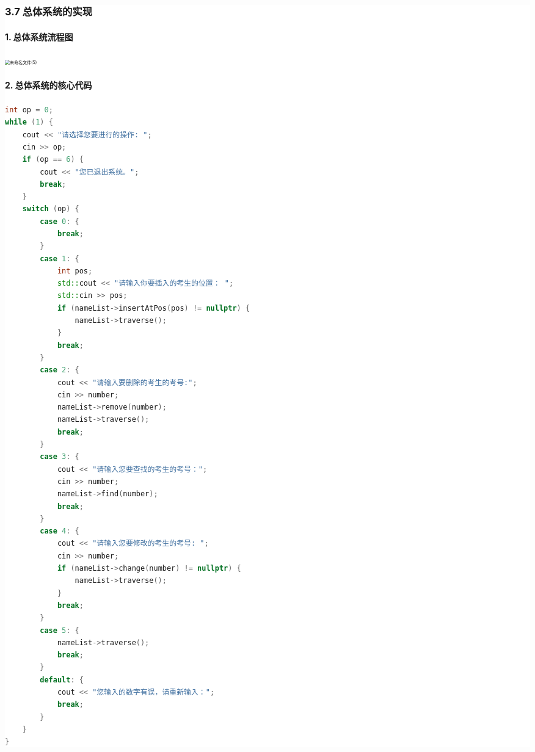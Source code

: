 ### 3.7 总体系统的实现

#### 1. 总体系统流程图

<img src="/Users/xuedixuedi/Downloads/Misc/未命名文件(5).png" alt="未命名文件(5)" style="zoom:50%;" />

#### 2. 总体系统的核心代码

```c++
int op = 0;
while (1) {
    cout << "请选择您要进行的操作: ";
    cin >> op;
    if (op == 6) {
        cout << "您已退出系统。";
        break;
    }
    switch (op) {
        case 0: {
            break;
        }
        case 1: {
            int pos;
            std::cout << "请输入你要插入的考生的位置： ";
            std::cin >> pos;
            if (nameList->insertAtPos(pos) != nullptr) {
                nameList->traverse();
            }
            break;
        }
        case 2: {
            cout << "请输入要删除的考生的考号:";
            cin >> number;
            nameList->remove(number);
            nameList->traverse();
            break;
        }
        case 3: {
            cout << "请输入您要查找的考生的考号：";
            cin >> number;
            nameList->find(number);
            break;
        }
        case 4: {
            cout << "请输入您要修改的考生的考号: ";
            cin >> number;
            if (nameList->change(number) != nullptr) {
                nameList->traverse();
            }
            break;
        }
        case 5: {
            nameList->traverse();
            break;
        }
        default: {
            cout << "您输入的数字有误，请重新输入：";
            break;
        }
    }
}
```
